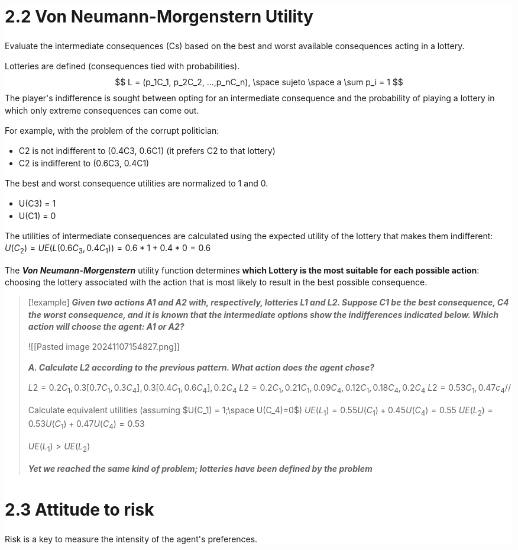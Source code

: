 # 2.2 Von Neumann-Morgenstern Utility

Evaluate the intermediate consequences (Cs) based on the best and worst available consequences acting in a lottery. 

Lotteries are defined (consequences tied with probabilities).
$$
L = (p_1C_1, p_2C_2, ...,p_nC_n), \space sujeto \space a \sum p_i = 1
$$
The player's indifference is sought between opting for an intermediate consequence and the probability of playing a lottery in which only extreme consequences can come out. 

For example, with the problem of the corrupt politician: 
- C2 is not indifferent to (0.4C3, 0.6C1) (it prefers C2 to that lottery)
- C2 is indifferent to (0.6C3, 0.4C1) 

The best and worst consequence utilities are normalized to 1 and 0. 
- U(C3) = 1 
- U(C1) = 0 

The utilities of intermediate consequences are calculated using the expected utility of the lottery that makes them indifferent: 
$U(C_2) = UE(L(0.6C_3 , 0.4C_1 )) = 0.6*1 + 0.4*0 = 0.6$

The ***Von Neumann-Morgenstern*** utility function determines **which Lottery is the most suitable for each possible action**: choosing the lottery associated with the action that is most likely to result in the best possible consequence.

>[!example] 
>***Given two actions A1 and A2 with, respectively, lotteries L1 and L2. Suppose C1 be the best consequence, C4 the worst consequence, and it is known that the intermediate options show the indifferences indicated below. Which action will choose the agent: A1 or A2?***
>
> ![[Pasted image 20241107154827.png]]
> 
> ***A. Calculate L2 according to the previous pattern. What action does the agent chose?***
> 
> $L2 = 0.2C_1, 0.3[0.7C_1, 0.3C_4], 0.3[0.4C_1, 0.6C_4], 0.2C_4$
> $L2 = 0.2C_1, 0.21C_1, 0.09C_4, 0.12C_1, 0.18C_4, 0.2C_4$
> $L2 = 0.53C_1 , 0.47c_4$//
>
>Calculate equivalent utilities (assuming $U(C_1) = 1;\space U(C_4)=0$)
> $UE(L_1) = 0.55U(C_1) + 0.45U(C_4) = 0.55$
> $UE(L_2) = 0.53U(C_1) + 0.47U(C_4) = 0.53$
>
> $UE(L_1) > UE(L_2)$
> 
> ***Yet we reached the same kind of problem; lotteries have been defined by the problem***

# 2.3 Attitude to risk

Risk is a key to measure the intensity of the agent's preferences.
